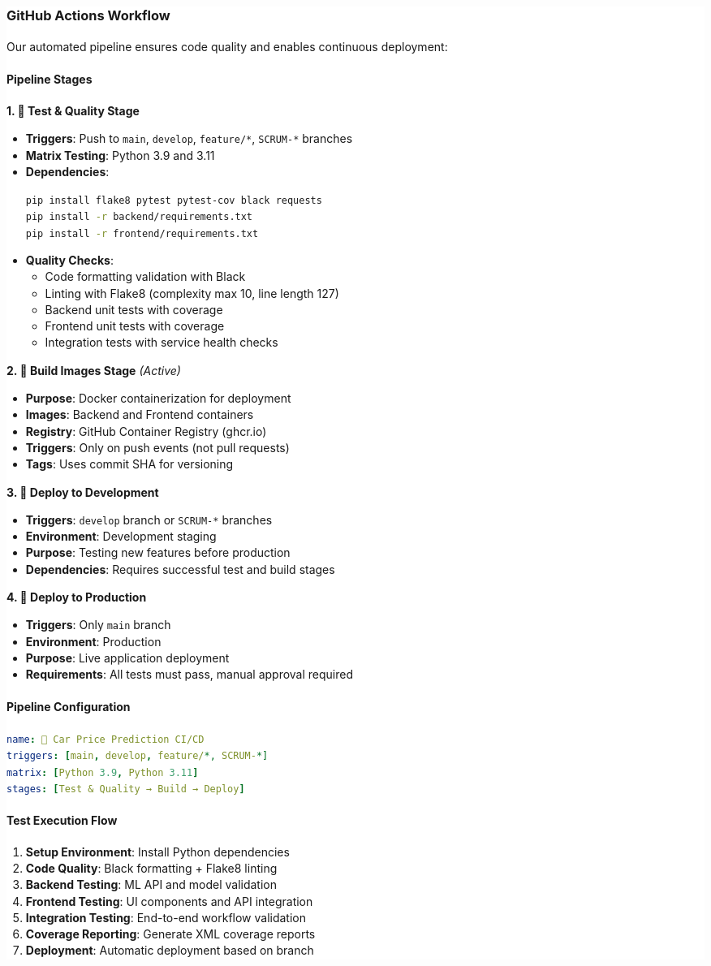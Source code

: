 ### GitHub Actions Workflow
Our automated pipeline ensures code quality and enables continuous deployment:

#### **Pipeline Stages**

**1. 🧪 Test & Quality Stage**
- **Triggers**: Push to `main`, `develop`, `feature/*`, `SCRUM-*` branches
- **Matrix Testing**: Python 3.9 and 3.11
- **Dependencies**:
  ```bash
  pip install flake8 pytest pytest-cov black requests
  pip install -r backend/requirements.txt
  pip install -r frontend/requirements.txt
  ```
- **Quality Checks**:
  - Code formatting validation with Black
  - Linting with Flake8 (complexity max 10, line length 127)
  - Backend unit tests with coverage
  - Frontend unit tests with coverage
  - Integration tests with service health checks

**2. 🐳 Build Images Stage** *(Active)*
- **Purpose**: Docker containerization for deployment
- **Images**: Backend and Frontend containers
- **Registry**: GitHub Container Registry (ghcr.io)
- **Triggers**: Only on push events (not pull requests)
- **Tags**: Uses commit SHA for versioning

**3. 🚀 Deploy to Development**
- **Triggers**: `develop` branch or `SCRUM-*` branches
- **Environment**: Development staging
- **Purpose**: Testing new features before production
- **Dependencies**: Requires successful test and build stages

**4. 🌟 Deploy to Production**
- **Triggers**: Only `main` branch
- **Environment**: Production
- **Purpose**: Live application deployment
- **Requirements**: All tests must pass, manual approval required

#### **Pipeline Configuration**
```yaml
name: 🚗 Car Price Prediction CI/CD
triggers: [main, develop, feature/*, SCRUM-*]
matrix: [Python 3.9, Python 3.11]
stages: [Test & Quality → Build → Deploy]
```

#### **Test Execution Flow**
1. **Setup Environment**: Install Python dependencies
2. **Code Quality**: Black formatting + Flake8 linting
3. **Backend Testing**: ML API and model validation
4. **Frontend Testing**: UI components and API integration
5. **Integration Testing**: End-to-end workflow validation
6. **Coverage Reporting**: Generate XML coverage reports
7. **Deployment**: Automatic deployment based on branch

